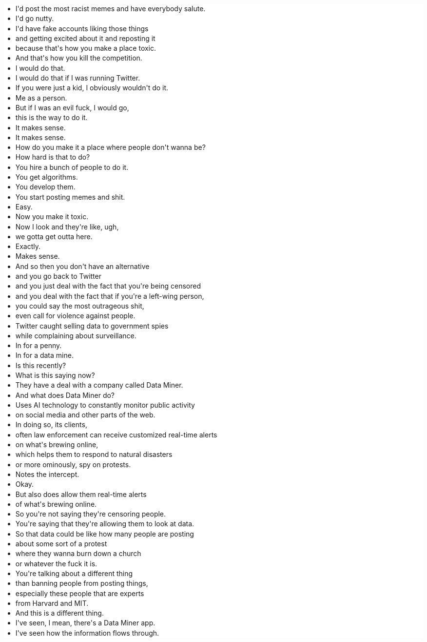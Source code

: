 *  I'd post the most racist memes and have everybody salute.
*  I'd go nutty.
*  I'd have fake accounts liking those things
*  and getting excited about it and reposting it
*  because that's how you make a place toxic.
*  And that's how you kill the competition.
*  I would do that.
*  I would do that if I was running Twitter.
*  If you were just a kid, I obviously wouldn't do it.
*  Me as a person.
*  But if I was an evil fuck, I would go,
*  this is the way to do it.
*  It makes sense.
*  It makes sense.
*  How do you make it a place where people don't wanna be?
*  How hard is that to do?
*  You hire a bunch of people to do it.
*  You get algorithms.
*  You develop them.
*  You start posting memes and shit.
*  Easy.
*  Now you make it toxic.
*  Now I look and they're like, ugh,
*  we gotta get outta here.
*  Exactly.
*  Makes sense.
*  And so then you don't have an alternative
*  and you go back to Twitter
*  and you just deal with the fact that you're being censored
*  and you deal with the fact that if you're a left-wing person,
*  you could say the most outrageous shit,
*  even call for violence against people.
*  Twitter caught selling data to government spies
*  while complaining about surveillance.
*  In for a penny.
*  In for a data mine.
*  Is this recently?
*  What is this saying now?
*  They have a deal with a company called Data Miner.
*  And what does Data Miner do?
*  Uses AI technology to constantly monitor public activity
*  on social media and other parts of the web.
*  In doing so, its clients,
*  often law enforcement can receive customized real-time alerts
*  on what's brewing online,
*  which helps them to respond to natural disasters
*  or more ominously, spy on protests.
*  Notes the intercept.
*  Okay.
*  But also does allow them real-time alerts
*  of what's brewing online.
*  So you're not saying they're censoring people.
*  You're saying that they're allowing them to look at data.
*  So that data could be like how many people are posting
*  about some sort of a protest
*  where they wanna burn down a church
*  or whatever the fuck it is.
*  You're talking about a different thing
*  than banning people from posting things,
*  especially these people that are experts
*  from Harvard and MIT.
*  And this is a different thing.
*  I've seen, I mean, there's a Data Miner app.
*  I've seen how the information flows through.